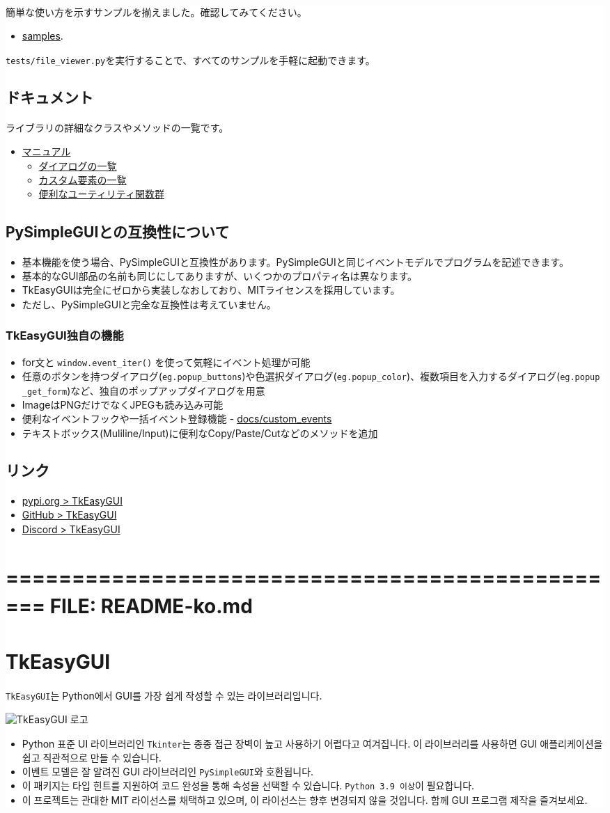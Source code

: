 簡単な使い方を示すサンプルを揃えました。確認してみてください。

- [samples](https://github.com/kujirahand/TkEasyGUI-python/tree/main/tests).

`tests/file_viewer.py`を実行することで、すべてのサンプルを手軽に起動できます。

## ドキュメント

ライブラリの詳細なクラスやメソッドの一覧です。

- [マニュアル](https://github.com/kujirahand/TkEasyGUI-python/tree/main/docs)
  - [ダイアログの一覧](https://github.com/kujirahand/TkEasyGUI-python/blob/main/docs/TkEasyGUI/dialogs-py.md)
  - [カスタム要素の一覧](https://github.com/kujirahand/TkEasyGUI-python/blob/main/docs/TkEasyGUI/widgets-py.md)
  - [便利なユーティリティ関数群](https://github.com/kujirahand/TkEasyGUI-python/blob/main/docs/TkEasyGUI/utils-py.md)

## PySimpleGUIとの互換性について

- 基本機能を使う場合、PySimpleGUIと互換性があります。PySimpleGUIと同じイベントモデルでプログラムを記述できます。
- 基本的なGUI部品の名前も同じにしてありますが、いくつかのプロパティ名は異なります。
- TkEasyGUIは完全にゼロから実装しなおしており、MITライセンスを採用しています。
- ただし、PySimpleGUIと完全な互換性は考えていません。

### TkEasyGUI独自の機能

- for文と `window.event_iter()` を使って気軽にイベント処理が可能
- 任意のボタンを持つダイアログ(`eg.popup_buttons`)や色選択ダイアログ(`eg.popup_color`)、複数項目を入力するダイアログ(`eg.popup_get_form`)など、独自のポップアップダイアログを用意
- ImageはPNGだけでなくJPEGも読み込み可能
- 便利なイベントフックや一括イベント登録機能 - [docs/custom_events](docs/custom_events.md)
- テキストボックス(Muliline/Input)に便利なCopy/Paste/Cutなどのメソッドを追加

## リンク

- [pypi.org > TkEasyGUI](https://pypi.org/project/TkEasyGUI/)
- [GitHub > TkEasyGUI](https://github.com/kujirahand/TkEasyGUI-python/)
- [Discord > TkEasyGUI](https://discord.gg/NX8WEQd42S)




================================================
FILE: README-ko.md
================================================
# TkEasyGUI

`TkEasyGUI`는 Python에서 GUI를 가장 쉽게 작성할 수 있는 라이브러리입니다.

<img src="https://github.com/kujirahand/TkEasyGUI-python/raw/main/docs/image/logo-button.jpg" width="180" alt="TkEasyGUI 로고">

- Python 표준 UI 라이브러리인 `Tkinter`는 종종 접근 장벽이 높고 사용하기 어렵다고 여겨집니다. 이 라이브러리를 사용하면 GUI 애플리케이션을 쉽고 직관적으로 만들 수 있습니다.
- 이벤트 모델은 잘 알려진 GUI 라이브러리인 `PySimpleGUI`와 호환됩니다.
- 이 패키지는 타입 힌트를 지원하여 코드 완성을 통해 속성을 선택할 수 있습니다. `Python 3.9 이상`이 필요합니다.
- 이 프로젝트는 관대한 MIT 라이선스를 채택하고 있으며, 이 라이선스는 향후 변경되지 않을 것입니다. 함께 GUI 프로그램 제작을 즐겨보세요.
